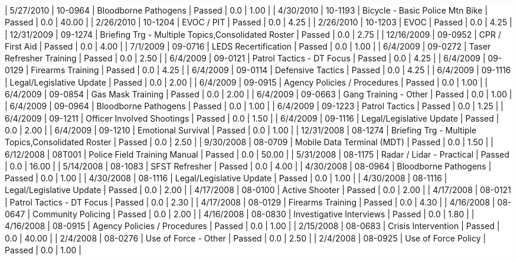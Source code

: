 | 5/27/2010 | 10-0964 | Bloodborne Pathogens | Passed | 0.0 | 1.00 |
| 4/30/2010 | 10-1193 | Bicycle - Basic Police Mtn Bike | Passed | 0.0 | 40.00 |
| 2/26/2010 | 10-1204 | EVOC / PIT | Passed | 0.0 | 4.25 |
| 2/26/2010 | 10-1203 | EVOC | Passed | 0.0 | 4.25 |
| 12/31/2009 | 09-1274 | Briefing Trg - Multiple Topics,Consolidated Roster | Passed | 0.0 | 2.75 |
| 12/16/2009 | 09-0952 | CPR / First Aid | Passed | 0.0 | 4.00 |
| 7/1/2009 | 09-0716 | LEDS Recertification | Passed | 0.0 | 1.00 |
| 6/4/2009 | 09-0272 | Taser Refresher Training | Passed | 0.0 | 2.50 |
| 6/4/2009 | 09-0121 | Patrol Tactics - DT Focus | Passed | 0.0 | 4.25 |
| 6/4/2009 | 09-0129 | Firearms Training | Passed | 0.0 | 4.25 |
| 6/4/2009 | 09-0114 | Defensive Tactics | Passed | 0.0 | 4.25 |
| 6/4/2009 | 09-1116 | Legal/Legislative Update | Passed | 0.0 | 2.00 |
| 6/4/2009 | 09-0915 | Agency Policies / Procedures | Passed | 0.0 | 1.00 |
| 6/4/2009 | 09-0854 | Gas Mask Training | Passed | 0.0 | 2.00 |
| 6/4/2009 | 09-0663 | Gang Training - Other | Passed | 0.0 | 1.00 |
| 6/4/2009 | 09-0964 | Bloodborne Pathogens | Passed | 0.0 | 1.00 |
| 6/4/2009 | 09-1223 | Patrol Tactics | Passed | 0.0 | 1.25 |
| 6/4/2009 | 09-1211 | Officer Involved Shootings | Passed | 0.0 | 1.50 |
| 6/4/2009 | 09-1116 | Legal/Legislative Update | Passed | 0.0 | 2.00 |
| 6/4/2009 | 09-1210 | Emotional Survival | Passed | 0.0 | 1.00 |
| 12/31/2008 | 08-1274 | Briefing Trg - Multiple Topics,Consolidated Roster | Passed | 0.0 | 2.50 |
| 9/30/2008 | 08-0709 | Mobile Data Terminal (MDT) | Passed | 0.0 | 1.50 |
| 6/12/2008 | 08T001 | Police Field Training Manual | Passed | 0.0 | 50.00 |
| 5/31/2008 | 08-1175 | Radar / Lidar - Practical | Passed | 0.0 | 16.00 |
| 5/14/2008 | 08-1083 | SFST Refresher | Passed | 0.0 | 4.00 |
| 4/30/2008 | 08-0964 | Bloodborne Pathogens | Passed | 0.0 | 1.00 |
| 4/30/2008 | 08-1116 | Legal/Legislative Update | Passed | 0.0 | 1.00 |
| 4/30/2008 | 08-1116 | Legal/Legislative Update | Passed | 0.0 | 2.00 |
| 4/17/2008 | 08-0100 | Active Shooter | Passed | 0.0 | 2.00 |
| 4/17/2008 | 08-0121 | Patrol Tactics - DT Focus | Passed | 0.0 | 2.30 |
| 4/17/2008 | 08-0129 | Firearms Training | Passed | 0.0 | 4.30 |
| 4/16/2008 | 08-0647 | Community Policing | Passed | 0.0 | 2.00 |
| 4/16/2008 | 08-0830 | Investigative Interviews | Passed | 0.0 | 1.80 |
| 4/16/2008 | 08-0915 | Agency Policies / Procedures | Passed | 0.0 | 1.00 |
| 2/15/2008 | 08-0683 | Crisis Intervention | Passed | 0.0 | 40.00 |
| 2/4/2008 | 08-0276 | Use of Force - Other | Passed | 0.0 | 2.50 |
| 2/4/2008 | 08-0925 | Use of Force Policy | Passed | 0.0 | 1.00 |